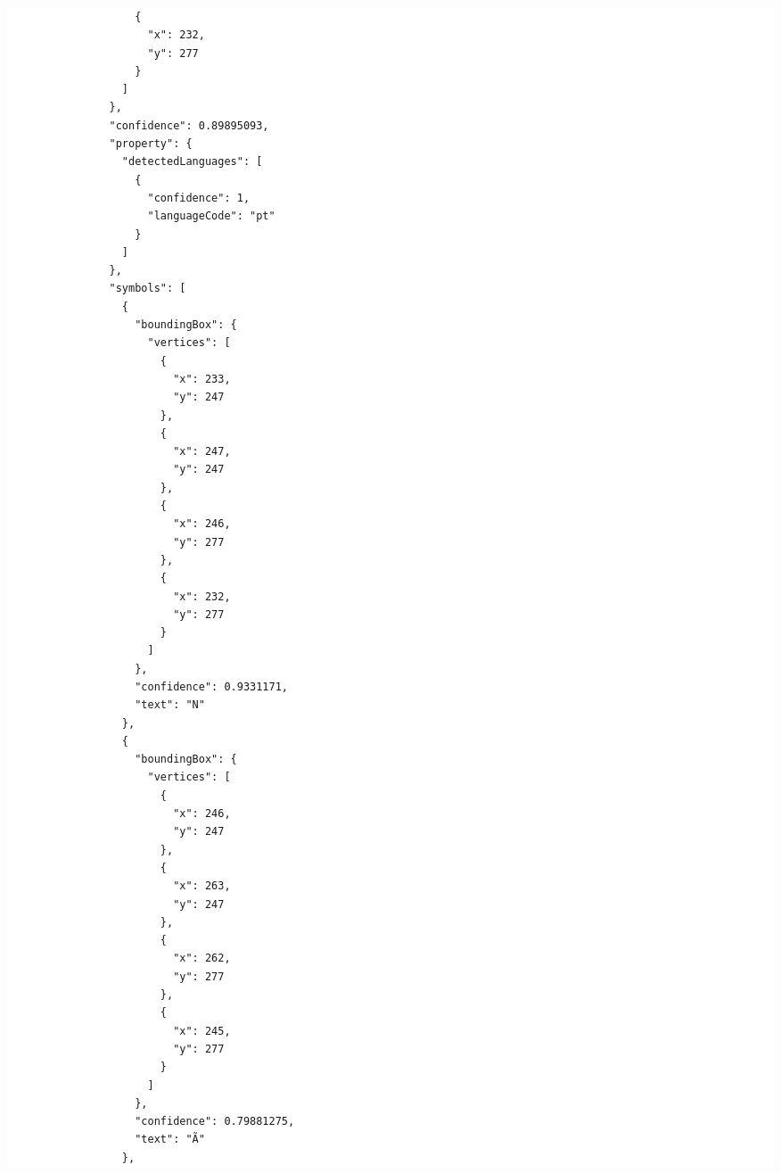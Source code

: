                         {
                          "x": 232,
                          "y": 277
                        }
                      ]
                    },
                    "confidence": 0.89895093,
                    "property": {
                      "detectedLanguages": [
                        {
                          "confidence": 1,
                          "languageCode": "pt"
                        }
                      ]
                    },
                    "symbols": [
                      {
                        "boundingBox": {
                          "vertices": [
                            {
                              "x": 233,
                              "y": 247
                            },
                            {
                              "x": 247,
                              "y": 247
                            },
                            {
                              "x": 246,
                              "y": 277
                            },
                            {
                              "x": 232,
                              "y": 277
                            }
                          ]
                        },
                        "confidence": 0.9331171,
                        "text": "N"
                      },
                      {
                        "boundingBox": {
                          "vertices": [
                            {
                              "x": 246,
                              "y": 247
                            },
                            {
                              "x": 263,
                              "y": 247
                            },
                            {
                              "x": 262,
                              "y": 277
                            },
                            {
                              "x": 245,
                              "y": 277
                            }
                          ]
                        },
                        "confidence": 0.79881275,
                        "text": "Ã"
                      },